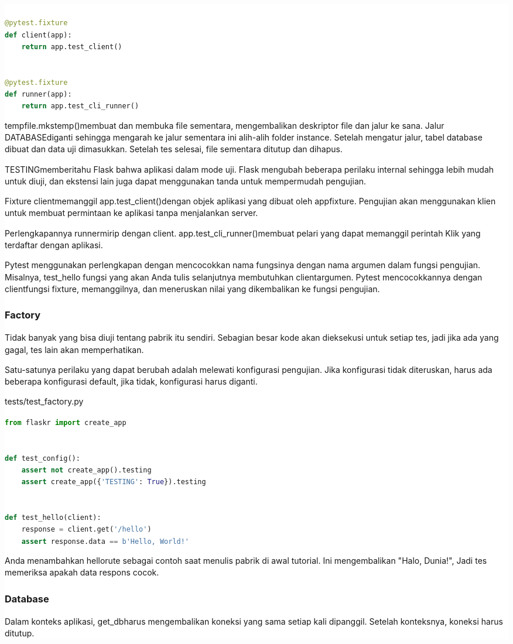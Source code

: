 ```py

@pytest.fixture
def client(app):
    return app.test_client()


@pytest.fixture
def runner(app):
    return app.test_cli_runner()
```
tempfile.mkstemp()membuat dan membuka file sementara, mengembalikan deskriptor file dan jalur ke sana. Jalur DATABASEdiganti sehingga mengarah ke jalur sementara ini alih-alih folder instance. Setelah mengatur jalur, tabel database dibuat dan data uji dimasukkan. Setelah tes selesai, file sementara ditutup dan dihapus.

TESTINGmemberitahu Flask bahwa aplikasi dalam mode uji. Flask mengubah beberapa perilaku internal sehingga lebih mudah untuk diuji, dan ekstensi lain juga dapat menggunakan tanda untuk mempermudah pengujian.

Fixture clientmemanggil app.test_client()dengan objek aplikasi yang dibuat oleh appfixture. Pengujian akan menggunakan klien untuk membuat permintaan ke aplikasi tanpa menjalankan server.

Perlengkapannya runnermirip dengan client. app.test_cli_runner()membuat pelari yang dapat memanggil perintah Klik yang terdaftar dengan aplikasi.

Pytest menggunakan perlengkapan dengan mencocokkan nama fungsinya dengan nama argumen dalam fungsi pengujian. Misalnya, test_hello fungsi yang akan Anda tulis selanjutnya membutuhkan clientargumen. Pytest mencocokkannya dengan clientfungsi fixture, memanggilnya, dan meneruskan nilai yang dikembalikan ke fungsi pengujian.
### Factory
Tidak banyak yang bisa diuji tentang pabrik itu sendiri. Sebagian besar kode akan dieksekusi untuk setiap tes, jadi jika ada yang gagal, tes lain akan memperhatikan.

Satu-satunya perilaku yang dapat berubah adalah melewati konfigurasi pengujian. Jika konfigurasi tidak diteruskan, harus ada beberapa konfigurasi default, jika tidak, konfigurasi harus diganti.

tests/test_factory.py
```py
from flaskr import create_app


def test_config():
    assert not create_app().testing
    assert create_app({'TESTING': True}).testing


def test_hello(client):
    response = client.get('/hello')
    assert response.data == b'Hello, World!'
```
Anda menambahkan hellorute sebagai contoh saat menulis pabrik di awal tutorial. Ini mengembalikan "Halo, Dunia!", Jadi tes memeriksa apakah data respons cocok.
### Database
Dalam konteks aplikasi, get_dbharus mengembalikan koneksi yang sama setiap kali dipanggil. Setelah konteksnya, koneksi harus ditutup.
